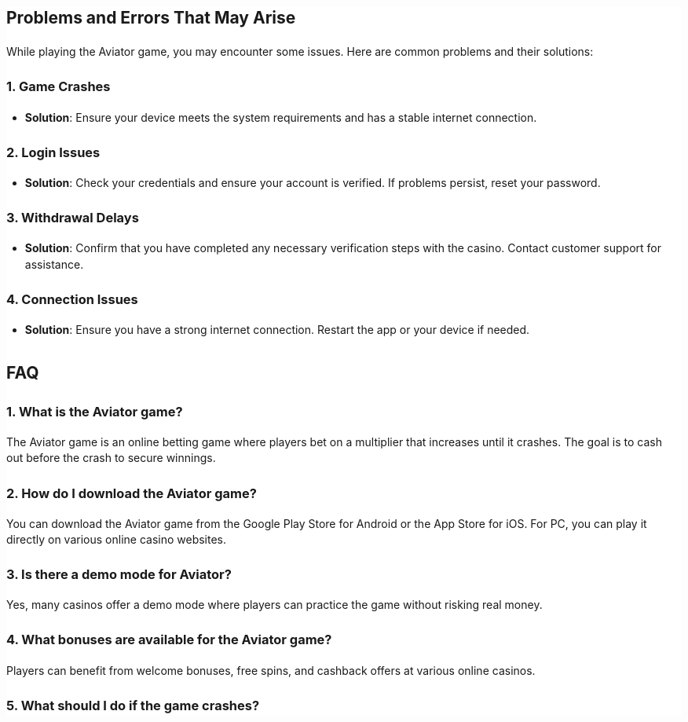 ## Problems and Errors That May Arise

While playing the Aviator game, you may encounter some issues. Here are
common problems and their solutions:

### 1. **Game Crashes**

-   **Solution**: Ensure your device meets the system requirements and
    has a stable internet connection.

### 2. **Login Issues**

-   **Solution**: Check your credentials and ensure your account is
    verified. If problems persist, reset your password.

### 3. **Withdrawal Delays**

-   **Solution**: Confirm that you have completed any necessary
    verification steps with the casino. Contact customer support for
    assistance.

### 4. **Connection Issues**

-   **Solution**: Ensure you have a strong internet connection. Restart
    the app or your device if needed.

## FAQ

### 1. What is the Aviator game?

The Aviator game is an online betting game where players bet on a
multiplier that increases until it crashes. The goal is to cash out
before the crash to secure winnings.

### 2. How do I download the Aviator game?

You can download the Aviator game from the Google Play Store for Android
or the App Store for iOS. For PC, you can play it directly on various
online casino websites.

### 3. Is there a demo mode for Aviator?

Yes, many casinos offer a demo mode where players can practice the game
without risking real money.

### 4. What bonuses are available for the Aviator game?

Players can benefit from welcome bonuses, free spins, and cashback
offers at various online casinos.

### 5. What should I do if the game crashes?
